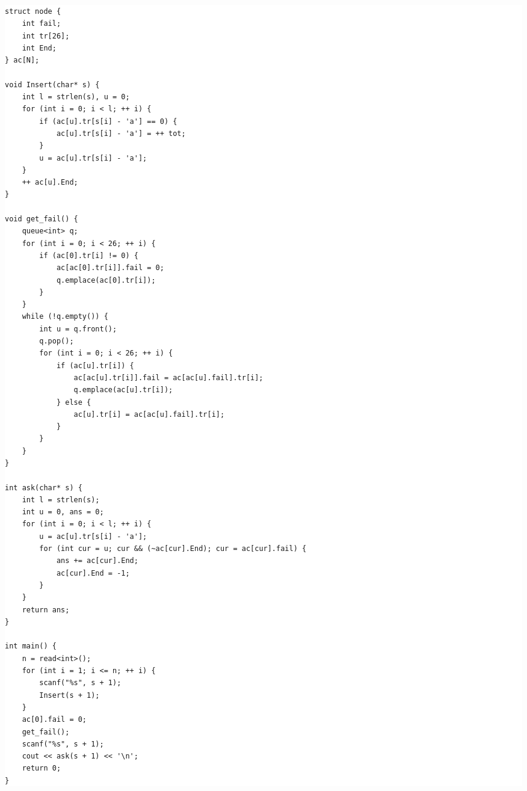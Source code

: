     struct node {
    	int fail;
    	int tr[26];
    	int End;
    } ac[N];
    
    void Insert(char* s) {
    	int l = strlen(s), u = 0;
    	for (int i = 0; i < l; ++ i) {
    		if (ac[u].tr[s[i] - 'a'] == 0) {
    			ac[u].tr[s[i] - 'a'] = ++ tot;
    		}
    		u = ac[u].tr[s[i] - 'a'];
    	}
    	++ ac[u].End;
    }
    
    void get_fail() {
    	queue<int> q;
    	for (int i = 0; i < 26; ++ i) {
    		if (ac[0].tr[i] != 0) {
    			ac[ac[0].tr[i]].fail = 0;
    			q.emplace(ac[0].tr[i]);
    		}
    	}
    	while (!q.empty()) {
    		int u = q.front();
    		q.pop();
    		for (int i = 0; i < 26; ++ i) {
    			if (ac[u].tr[i]) {
    				ac[ac[u].tr[i]].fail = ac[ac[u].fail].tr[i];
    				q.emplace(ac[u].tr[i]);
    			} else {
    				ac[u].tr[i] = ac[ac[u].fail].tr[i];
    			}
    		}
    	}
    }
    
    int ask(char* s) {
    	int l = strlen(s);
    	int u = 0, ans = 0;
    	for (int i = 0; i < l; ++ i) {
    		u = ac[u].tr[s[i] - 'a'];
    		for (int cur = u; cur && (~ac[cur].End); cur = ac[cur].fail) {
    			ans += ac[cur].End;
    			ac[cur].End = -1;
    		}
    	}
    	return ans;
    }
    
    int main() {
    	n = read<int>();
    	for (int i = 1; i <= n; ++ i) {
    		scanf("%s", s + 1);
    		Insert(s + 1);
    	}
    	ac[0].fail = 0;
    	get_fail();
    	scanf("%s", s + 1);
    	cout << ask(s + 1) << '\n';
    	return 0;
    }
    